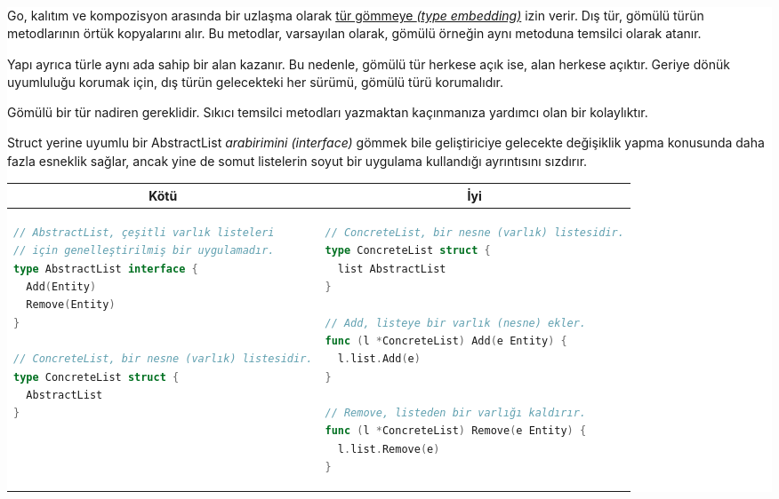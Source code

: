 Go, kalıtım ve kompozisyon arasında bir uzlaşma olarak [tür gömmeye _(type embedding)_] izin verir.
Dış tür, gömülü türün metodlarının örtük kopyalarını alır.
Bu metodlar, varsayılan olarak, gömülü örneğin aynı metoduna temsilci olarak atanır.

[tür gömmeye _(type embedding)_]: https://golang.org/doc/effective_go.html#embedding

Yapı ayrıca türle aynı ada sahip bir alan kazanır.
Bu nedenle, gömülü tür herkese açık ise, alan herkese açıktır.
Geriye dönük uyumluluğu korumak için, dış türün gelecekteki her sürümü, gömülü türü korumalıdır.

Gömülü bir tür nadiren gereklidir.
Sıkıcı temsilci metodları yazmaktan kaçınmanıza yardımcı olan bir kolaylıktır.

Struct yerine uyumlu bir AbstractList *arabirimini (interface)* gömmek bile geliştiriciye gelecekte değişiklik yapma konusunda daha fazla esneklik sağlar, ancak yine de somut listelerin soyut bir uygulama kullandığı ayrıntısını sızdırır.

<table>
<thead><tr><th>Kötü</th><th>İyi</th></tr></thead>
<tbody>
<tr><td>

```go
// AbstractList, çeşitli varlık listeleri 
// için genelleştirilmiş bir uygulamadır.
type AbstractList interface {
  Add(Entity)
  Remove(Entity)
}

// ConcreteList, bir nesne (varlık) listesidir.
type ConcreteList struct {
  AbstractList
}
```

</td><td>

```go
// ConcreteList, bir nesne (varlık) listesidir.
type ConcreteList struct {
  list AbstractList
}

// Add, listeye bir varlık (nesne) ekler.
func (l *ConcreteList) Add(e Entity) {
  l.list.Add(e)
}

// Remove, listeden bir varlığı kaldırır.
func (l *ConcreteList) Remove(e Entity) {
  l.list.Remove(e)
}
```

</td></tr>
</tbody></table>


[Prashant Varanasi]: https://github.com/prashantv
[Simon Newton]: https://github.com/nomis52
[sürümleri]: https://go.dev/doc/devel/release
[adreslenebilir değerler]: https://golang.org/ref/spec#Method_values
[Pointers vs. Values]: https://golang.org/doc/effective_go.html#pointers_vs_values
[`"time"`]: https://golang.org/pkg/time/
[`time.Time`]: https://golang.org/pkg/time/#Time
[`time.Duration`]: https://golang.org/pkg/time/#Duration
[`Time.AddDate`]: https://golang.org/pkg/time/#Time.AddDate
[`Time.Add`]: https://golang.org/pkg/time/#Time.Add
  [`flag`]: https://golang.org/pkg/flag/
  [`time.ParseDuration`]: https://golang.org/pkg/time/#ParseDuration
  [`encoding/json`]: https://golang.org/pkg/encoding/json/
  [RFC 3339]: https://tools.ietf.org/html/rfc3339
  [`UnmarshalJSON` metodu]: https://golang.org/pkg/time/#Time.UnmarshalJSON
  [`database/sql`]: https://golang.org/pkg/database/sql/
  [`gopkg.in/yaml.v2`]: https://godoc.org/gopkg.in/yaml.v2
[`Time.UnmarshalText`]: https://golang.org/pkg/time/#Time.UnmarshalText
[`time.RFC3339`]: https://golang.org/pkg/time/#RFC3339
[8728]: https://github.com/golang/go/issues/8728
[15190]: https://github.com/golang/go/issues/15190
[`errors.Is`]: https://golang.org/pkg/errors/#Is
[`errors.As`]: https://golang.org/pkg/errors/#As
[`errors.New`]: https://golang.org/pkg/errors/#New
[`fmt.Errorf`]: https://golang.org/pkg/fmt/#Errorf
[`"pkg/errors".Cause`]: https://godoc.org/github.com/pkg/errors#Cause
[Hataları sadece kontrol etme, onları nazikçe işle]: https://dave.cheney.net/2016/04/27/dont-just-check-errors-handle-them-gracefully
[type assertion]: https://golang.org/ref/spec#Type_assertions
[basamaklı başarısızlıkların _(cascading failures)_]: https://en.wikipedia.org/wiki/Cascading_failure
[go.uber.org/atomic]: https://godoc.org/go.uber.org/atomic
[sync/atomic]: https://golang.org/pkg/sync/atomic/
[dil belirtimi]: https://golang.org/ref/spec
[önceden bildirilen tanımlayıcı]: https://golang.org/ref/spec#Predeclared_identifiers
  [Google Cloud Functions]: https://cloud.google.com/functions/docs/bestpractices/tips#use_global_variables_to_reuse_objects_in_future_invocations
[`os.Exit`]: https://golang.org/pkg/os/#Exit
[`log.Fatal*`]: https://golang.org/pkg/log/#Fatal
[Package Names]: https://blog.golang.org/package-names
[Style guideline for Go packages]: https://rakyll.org/style-packages/
[Fonksiyonlar için MixedCaps]: https://golang.org/doc/effective_go.html#mixed-caps
[Herkese Açık Structlarda Gömülü Tiplerden Kaçın]: #avoid-embedding-types-in-public-structs
[Sıfır-Değerli Mutex'ler Geçerlidir]: #zero-value-mutexes-are-valid
[Boş Slices Tanımlama]: https://github.com/golang/go/wiki/CodeReviewComments#declaring-empty-slices
[`go vet`]: https://golang.org/cmd/vet/
[map başlatma]: #initializing-maps
[Printf ailesi]: https://golang.org/cmd/vet/#hdr-Printf_family
[go vet: Printf family check]: https://kuzminva.wordpress.com/2017/11/07/go-vet-printf-family-check/
[alt testler]: https://blog.golang.org/subtests